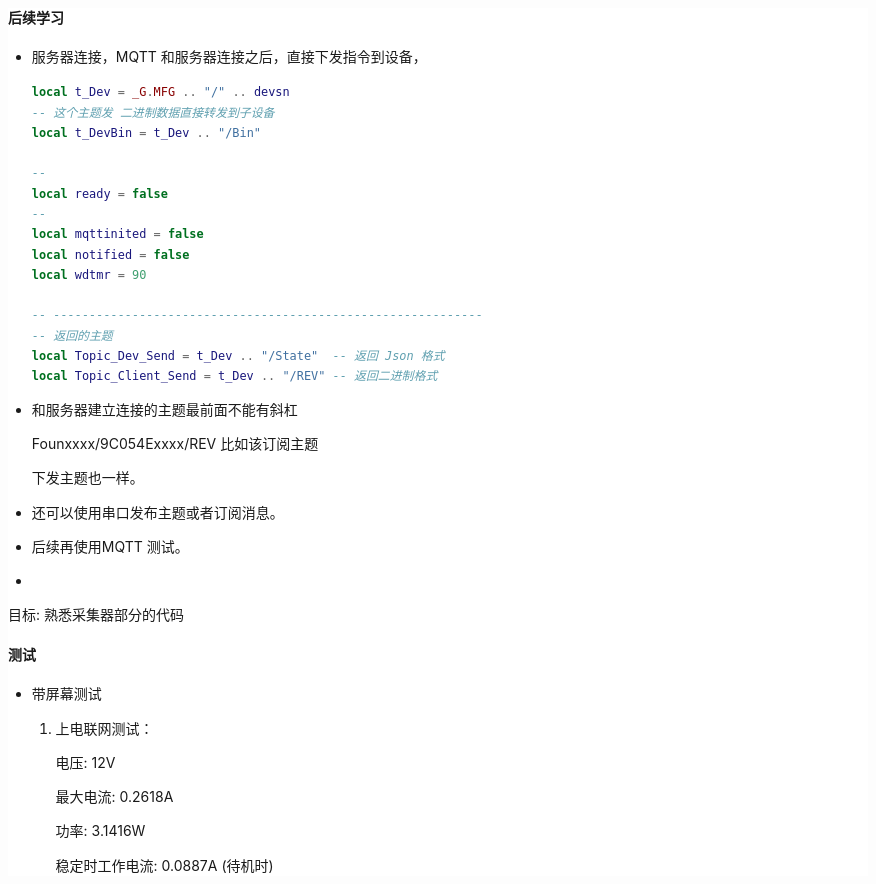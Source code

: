



#### 后续学习

- 服务器连接，MQTT 和服务器连接之后，直接下发指令到设备，

  ```lua
  local t_Dev = _G.MFG .. "/" .. devsn
  -- 这个主题发 二进制数据直接转发到子设备
  local t_DevBin = t_Dev .. "/Bin"
  
  --
  local ready = false
  --
  local mqttinited = false
  local notified = false
  local wdtmr = 90
  
  -- ------------------------------------------------------------
  -- 返回的主题
  local Topic_Dev_Send = t_Dev .. "/State"  -- 返回 Json 格式
  local Topic_Client_Send = t_Dev .. "/REV" -- 返回二进制格式
  
  ```

- 和服务器建立连接的主题最前面不能有斜杠

  Founxxxx/9C054Exxxx/REV  比如该订阅主题

  下发主题也一样。

  

- 还可以使用串口发布主题或者订阅消息。



- 后续再使用MQTT 测试。



- 



目标: 熟悉采集器部分的代码



#### 测试

- 带屏幕测试

  1. 上电联网测试：

     电压: 12V

     最大电流: 0.2618A

     功率: 3.1416W

     稳定时工作电流: 0.0887A  (待机时)
